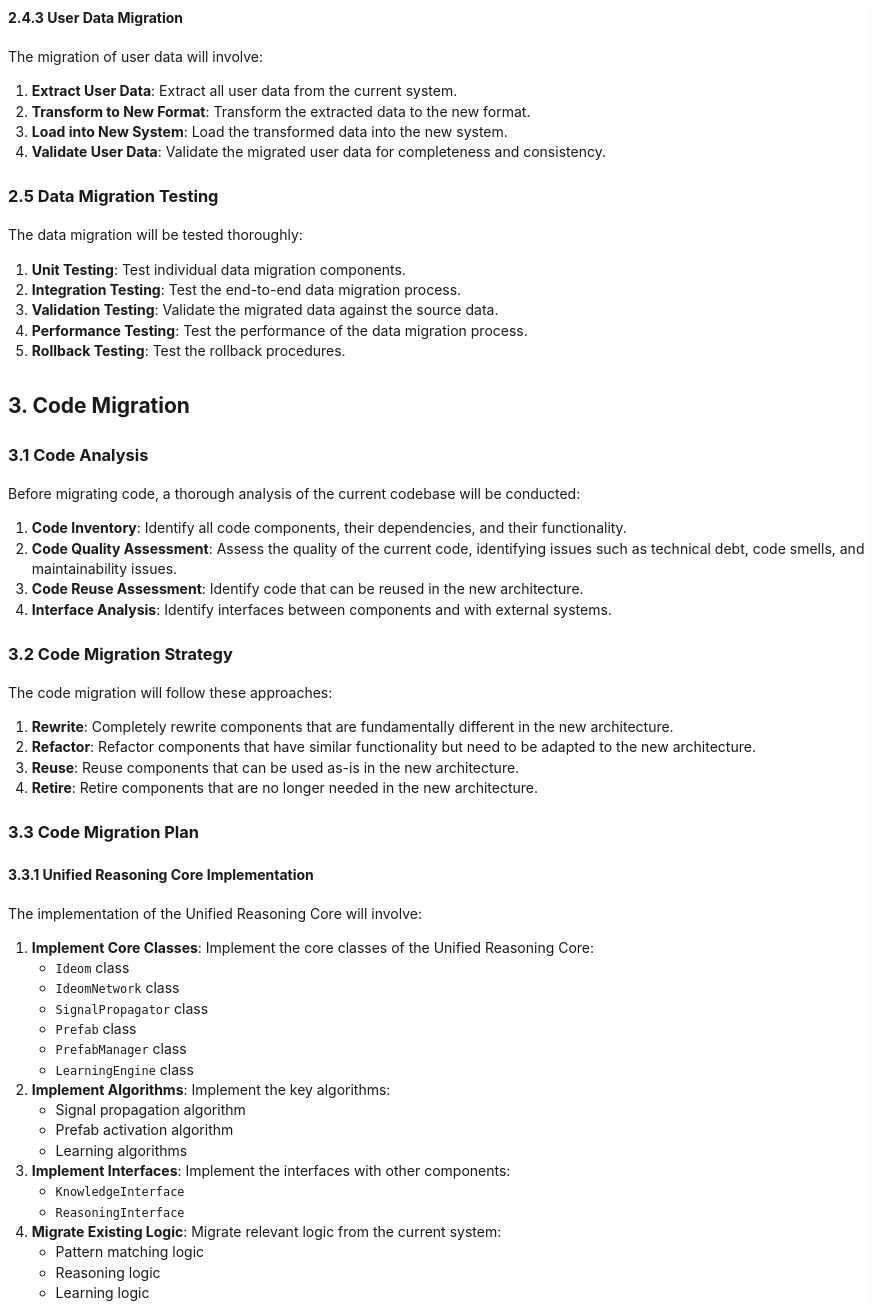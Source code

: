 #### 2.4.3 User Data Migration

The migration of user data will involve:

1. **Extract User Data**: Extract all user data from the current system.
2. **Transform to New Format**: Transform the extracted data to the new format.
3. **Load into New System**: Load the transformed data into the new system.
4. **Validate User Data**: Validate the migrated user data for completeness and consistency.

### 2.5 Data Migration Testing

The data migration will be tested thoroughly:

1. **Unit Testing**: Test individual data migration components.
2. **Integration Testing**: Test the end-to-end data migration process.
3. **Validation Testing**: Validate the migrated data against the source data.
4. **Performance Testing**: Test the performance of the data migration process.
5. **Rollback Testing**: Test the rollback procedures.

## 3. Code Migration

### 3.1 Code Analysis

Before migrating code, a thorough analysis of the current codebase will be conducted:

1. **Code Inventory**: Identify all code components, their dependencies, and their functionality.
2. **Code Quality Assessment**: Assess the quality of the current code, identifying issues such as technical debt, code smells, and maintainability issues.
3. **Code Reuse Assessment**: Identify code that can be reused in the new architecture.
4. **Interface Analysis**: Identify interfaces between components and with external systems.

### 3.2 Code Migration Strategy

The code migration will follow these approaches:

1. **Rewrite**: Completely rewrite components that are fundamentally different in the new architecture.
2. **Refactor**: Refactor components that have similar functionality but need to be adapted to the new architecture.
3. **Reuse**: Reuse components that can be used as-is in the new architecture.
4. **Retire**: Retire components that are no longer needed in the new architecture.

### 3.3 Code Migration Plan

#### 3.3.1 Unified Reasoning Core Implementation

The implementation of the Unified Reasoning Core will involve:

1. **Implement Core Classes**: Implement the core classes of the Unified Reasoning Core:
   - `Ideom` class
   - `IdeomNetwork` class
   - `SignalPropagator` class
   - `Prefab` class
   - `PrefabManager` class
   - `LearningEngine` class
2. **Implement Algorithms**: Implement the key algorithms:
   - Signal propagation algorithm
   - Prefab activation algorithm
   - Learning algorithms
3. **Implement Interfaces**: Implement the interfaces with other components:
   - `KnowledgeInterface`
   - `ReasoningInterface`
4. **Migrate Existing Logic**: Migrate relevant logic from the current system:
   - Pattern matching logic
   - Reasoning logic
   - Learning logic